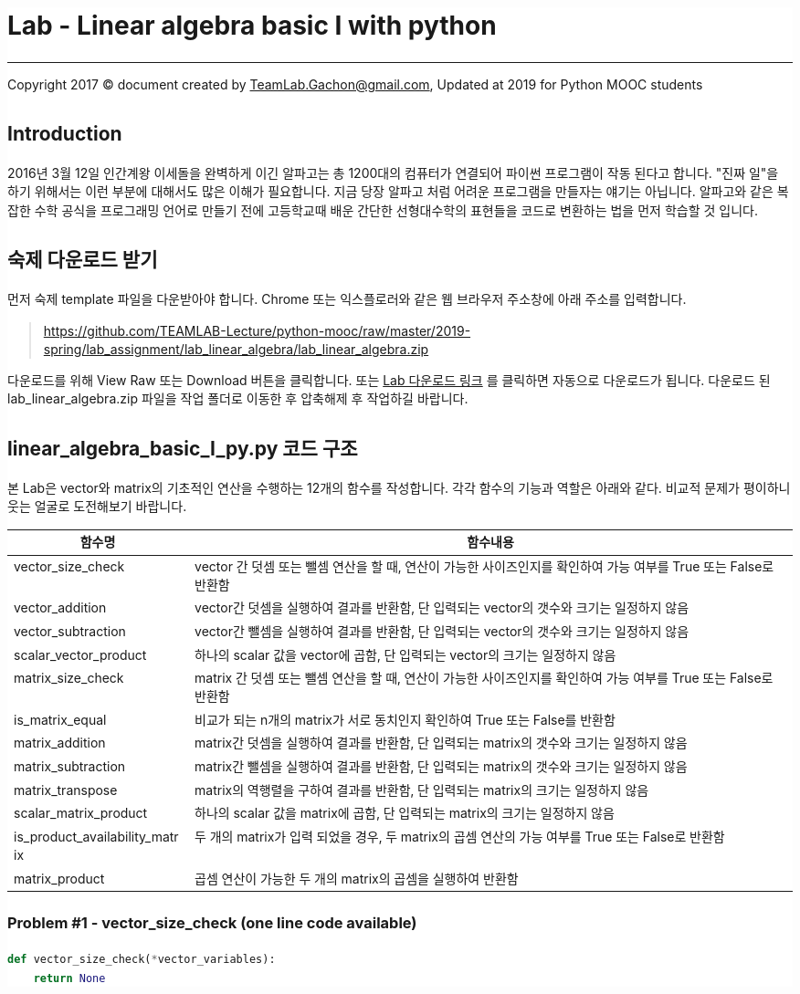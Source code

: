 # Lab - Linear algebra basic I with python
----------------------------------------------

Copyright 2017 © document created by TeamLab.Gachon@gmail.com, Updated at 2019 for Python MOOC students

## Introduction
2016년 3월 12일 인간계왕 이세돌을 완벽하게 이긴 알파고는 총 1200대의 컴퓨터가 연결되어 파이썬 프로그램이 작동 된다고 합니다. "진짜 일"을 하기 위해서는 이런 부분에 대해서도 많은 이해가 필요합니다. 지금 당장 알파고 처럼 어려운 프로그램을 만들자는 얘기는 아닙니다. 알파고와 같은 복잡한 수학 공식을 프로그래밍 언어로 만들기 전에 고등학교때 배운 간단한 선형대수학의 표현들을 코드로 변환하는 법을 먼저 학습할 것 입니다.

## 숙제 다운로드 받기
먼저 숙제 template 파일을 다운받아야 합니다. Chrome 또는 익스플로러와 같은 웹 브라우저 주소창에 아래 주소를 입력합니다.
> https://github.com/TEAMLAB-Lecture/python-mooc/raw/master/2019-spring/lab_assignment/lab_linear_algebra/lab_linear_algebra.zip

다운로드를 위해 View Raw 또는 Download 버튼을 클릭합니다. 또는 [Lab 다운로드 링크](https://github.com/TEAMLAB-Lecture/python-mooc/raw/master/2019-spring/lab_assignment/lab_linear_algebra/lab_linear_algebra.zip) 를 클릭하면 자동으로 다운로드가 됩니다. 다운로드 된 lab_linear_algebra.zip 파일을 작업 폴더로 이동한 후 압축해제 후 작업하길 바랍니다.


## linear_algebra_basic_I_py.py 코드 구조

본 Lab은 vector와 matrix의 기초적인 연산을 수행하는 12개의 함수를 작성합니다. 각각 함수의 기능과 역할은 아래와 같다. 비교적 문제가 평이하니 웃는 얼굴로 도전해보기 바랍니다.

함수명 | 함수내용
--------------------|--------------------------
vector_size_check | vector 간 덧셈 또는 뺄셈 연산을 할 때, 연산이 가능한 사이즈인지를 확인하여 가능 여부를 True 또는 False로 반환함
vector_addition | vector간 덧셈을 실행하여 결과를 반환함, 단 입력되는 vector의 갯수와 크기는 일정하지 않음
vector_subtraction | vector간 뺄셈을 실행하여 결과를 반환함, 단 입력되는 vector의 갯수와 크기는 일정하지 않음
scalar_vector_product | 하나의 scalar 값을 vector에 곱함, 단 입력되는 vector의 크기는 일정하지 않음
matrix_size_check | matrix 간 덧셈 또는 뺄셈 연산을 할 때, 연산이 가능한 사이즈인지를 확인하여 가능 여부를 True 또는 False로 반환함
is_matrix_equal | 비교가 되는 n개의 matrix가 서로 동치인지 확인하여 True 또는 False를 반환함
matrix_addition | matrix간 덧셈을 실행하여 결과를 반환함, 단 입력되는 matrix의 갯수와 크기는 일정하지 않음
matrix_subtraction | matrix간 뺄셈을 실행하여 결과를 반환함, 단 입력되는 matrix의 갯수와 크기는 일정하지 않음
matrix_transpose | matrix의 역행렬을 구하여 결과를 반환함, 단 입력되는 matrix의 크기는 일정하지 않음
scalar_matrix_product | 하나의 scalar 값을 matrix에 곱함, 단 입력되는 matrix의  크기는 일정하지 않음
is_product_availability_matrix | 두 개의 matrix가 입력 되었을 경우, 두 matrix의 곱셈 연산의 가능 여부를 True 또는 False로 반환함
matrix_product | 곱셈 연산이 가능한 두 개의 matrix의 곱셈을 실행하여 반환함


### Problem #1 - vector_size_check (one line code available)


```python
def vector_size_check(*vector_variables):
    return None
```

